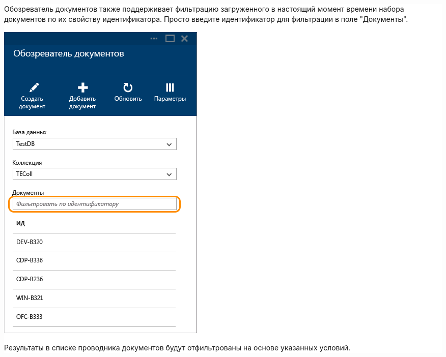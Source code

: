    Обозреватель документов также поддерживает фильтрацию загруженного в настоящий момент времени набора документов по их свойству идентификатора.  Просто введите идентификатор для фильтрации в поле "Документы".
   
   ![Снимок экрана: обозреватель документов с выделенным фильтром](./media/documentdb-view-JSON-document-explorer/documentexplorerfilter.png)
   
   Результаты в списке проводника документов будут отфильтрованы на основе указанных условий.
   